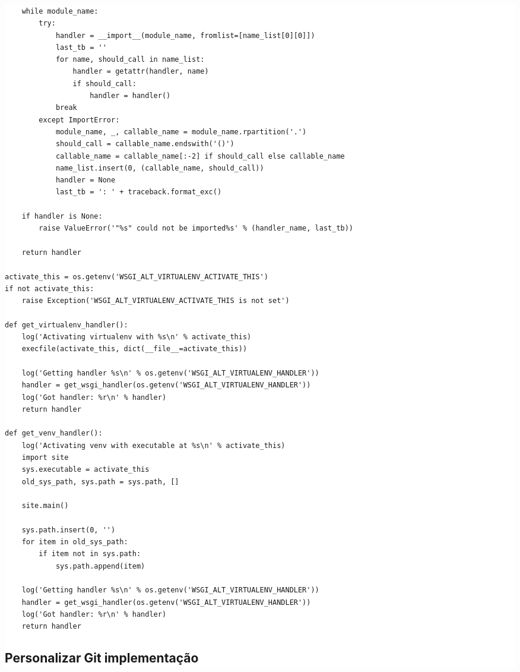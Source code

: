         while module_name:
            try:
                handler = __import__(module_name, fromlist=[name_list[0][0]])
                last_tb = ''
                for name, should_call in name_list:
                    handler = getattr(handler, name)
                    if should_call:
                        handler = handler()
                break
            except ImportError:
                module_name, _, callable_name = module_name.rpartition('.')
                should_call = callable_name.endswith('()')
                callable_name = callable_name[:-2] if should_call else callable_name
                name_list.insert(0, (callable_name, should_call))
                handler = None
                last_tb = ': ' + traceback.format_exc()
    
        if handler is None:
            raise ValueError('"%s" could not be imported%s' % (handler_name, last_tb))
    
        return handler

    activate_this = os.getenv('WSGI_ALT_VIRTUALENV_ACTIVATE_THIS')
    if not activate_this:
        raise Exception('WSGI_ALT_VIRTUALENV_ACTIVATE_THIS is not set')

    def get_virtualenv_handler():
        log('Activating virtualenv with %s\n' % activate_this)
        execfile(activate_this, dict(__file__=activate_this))

        log('Getting handler %s\n' % os.getenv('WSGI_ALT_VIRTUALENV_HANDLER'))
        handler = get_wsgi_handler(os.getenv('WSGI_ALT_VIRTUALENV_HANDLER'))
        log('Got handler: %r\n' % handler)
        return handler

    def get_venv_handler():
        log('Activating venv with executable at %s\n' % activate_this)
        import site
        sys.executable = activate_this
        old_sys_path, sys.path = sys.path, []
    
        site.main()
    
        sys.path.insert(0, '')
        for item in old_sys_path:
            if item not in sys.path:
                sys.path.append(item)

        log('Getting handler %s\n' % os.getenv('WSGI_ALT_VIRTUALENV_HANDLER'))
        handler = get_wsgi_handler(os.getenv('WSGI_ALT_VIRTUALENV_HANDLER'))
        log('Got handler: %r\n' % handler)
        return handler


## <a name="customize-git-deployment"></a>Personalizar Git implementação
